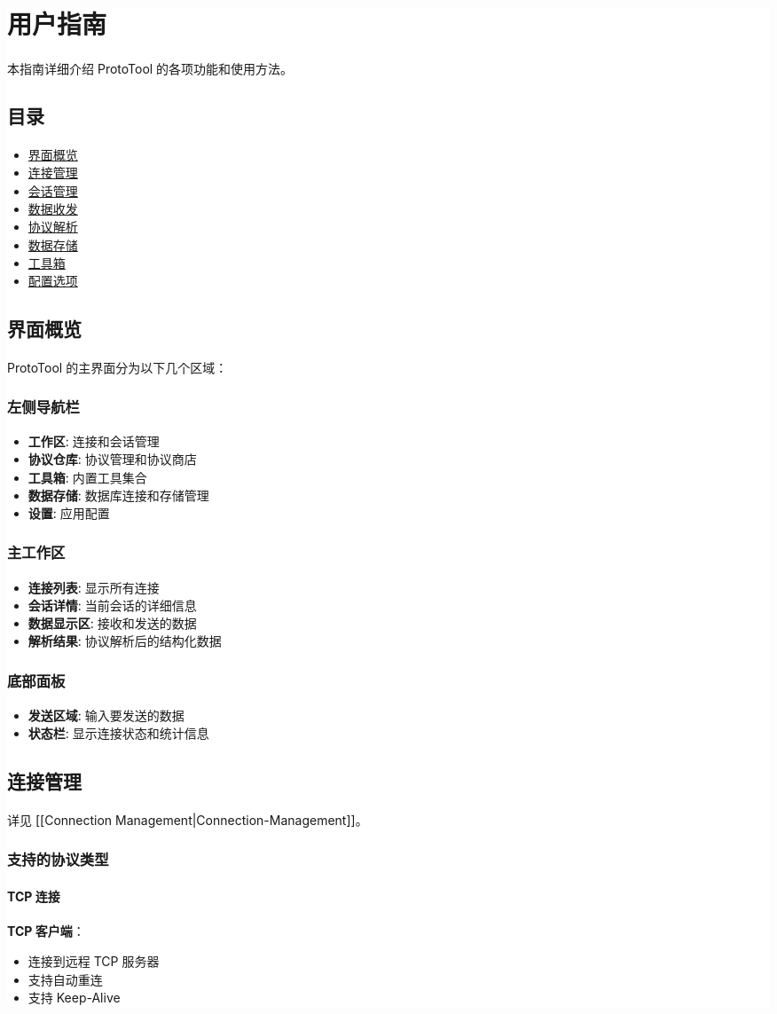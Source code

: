 # 用户指南

本指南详细介绍 ProtoTool 的各项功能和使用方法。

## 目录

- [界面概览](#界面概览)
- [连接管理](#连接管理)
- [会话管理](#会话管理)
- [数据收发](#数据收发)
- [协议解析](#协议解析)
- [数据存储](#数据存储)
- [工具箱](#工具箱)
- [配置选项](#配置选项)

## 界面概览

ProtoTool 的主界面分为以下几个区域：

### 左侧导航栏

- **工作区**: 连接和会话管理
- **协议仓库**: 协议管理和协议商店
- **工具箱**: 内置工具集合
- **数据存储**: 数据库连接和存储管理
- **设置**: 应用配置

### 主工作区

- **连接列表**: 显示所有连接
- **会话详情**: 当前会话的详细信息
- **数据显示区**: 接收和发送的数据
- **解析结果**: 协议解析后的结构化数据

### 底部面板

- **发送区域**: 输入要发送的数据
- **状态栏**: 显示连接状态和统计信息

## 连接管理

详见 [[Connection Management|Connection-Management]]。

### 支持的协议类型

#### TCP 连接

**TCP 客户端**：
- 连接到远程 TCP 服务器
- 支持自动重连
- 支持 Keep-Alive
